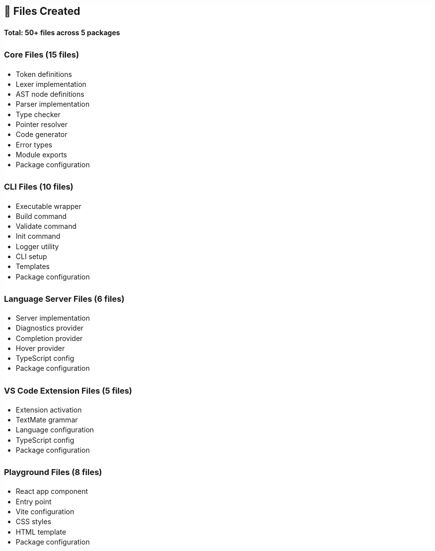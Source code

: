 
## 📝 Files Created

**Total: 50+ files across 5 packages**

### Core Files (15 files)

- Token definitions
- Lexer implementation
- AST node definitions
- Parser implementation
- Type checker
- Pointer resolver  
- Code generator
- Error types
- Module exports
- Package configuration

### CLI Files (10 files)

- Executable wrapper
- Build command
- Validate command
- Init command
- Logger utility
- CLI setup
- Templates
- Package configuration

### Language Server Files (6 files)

- Server implementation
- Diagnostics provider
- Completion provider
- Hover provider
- TypeScript config
- Package configuration

### VS Code Extension Files (5 files)

- Extension activation
- TextMate grammar
- Language configuration
- TypeScript config
- Package configuration

### Playground Files (8 files)

- React app component
- Entry point
- Vite configuration
- CSS styles
- HTML template
- Package configuration
